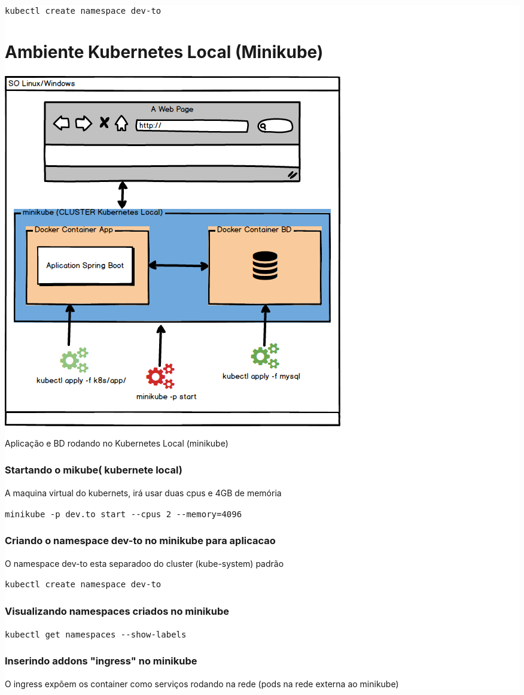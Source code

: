 <pre>kubectl create namespace dev-to</pre>

# Ambiente Kubernetes Local (Minikube)

![](images/minikube-kubernetes.png)

Aplicação e BD rodando no Kubernetes Local (minikube)

### Startando o mikube( kubernete local)
A maquina virtual do kubernets, irá usar duas cpus e 4GB de memória

<pre>minikube -p dev.to start --cpus 2 --memory=4096</pre>

### Criando o namespace dev-to no minikube para aplicacao
 O namespace dev-to esta separadoo do cluster (kube-system) padrão
 <pre>kubectl create namespace dev-to</pre>
 
### Visualizando namespaces criados no minikube
<pre>kubectl get namespaces --show-labels</pre>
 
### Inserindo addons "ingress" no minikube
O ingress expõem os container como serviços rodando na rede (pods na rede externa ao minikube)
